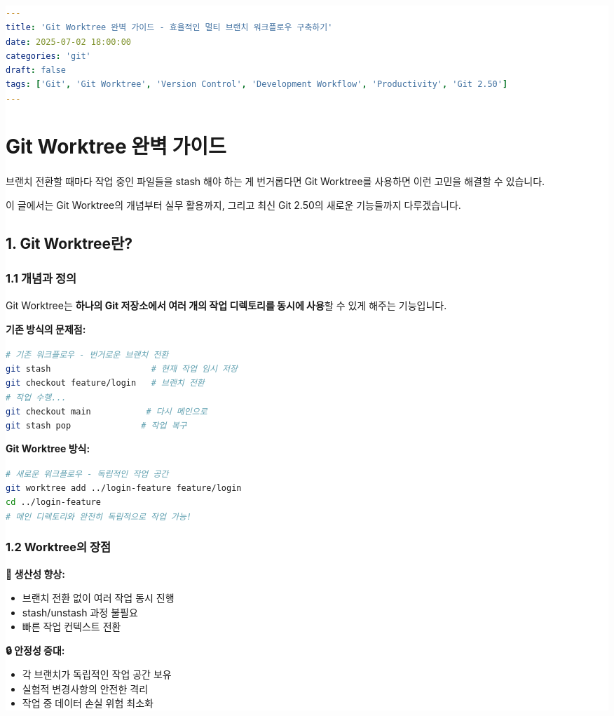 ```yaml
---
title: 'Git Worktree 완벽 가이드 - 효율적인 멀티 브랜치 워크플로우 구축하기'
date: 2025-07-02 18:00:00
categories: 'git'
draft: false
tags: ['Git', 'Git Worktree', 'Version Control', 'Development Workflow', 'Productivity', 'Git 2.50']
---
```


# Git Worktree 완벽 가이드

브랜치 전환할 때마다 작업 중인 파일들을 stash 해야 하는 게 번거롭다면 Git Worktree를 사용하면 이런 고민을 해결할 수 있습니다.

이 글에서는 Git Worktree의 개념부터 실무 활용까지, 그리고 최신 Git 2.50의 새로운 기능들까지 다루겠습니다.

## 1. Git Worktree란?

### 1.1 개념과 정의

Git Worktree는 **하나의 Git 저장소에서 여러 개의 작업 디렉토리를 동시에 사용**할 수 있게 해주는 기능입니다.

**기존 방식의 문제점:**
```bash
# 기존 워크플로우 - 번거로운 브랜치 전환
git stash                    # 현재 작업 임시 저장
git checkout feature/login   # 브랜치 전환
# 작업 수행...
git checkout main           # 다시 메인으로
git stash pop              # 작업 복구
```

**Git Worktree 방식:**
```bash
# 새로운 워크플로우 - 독립적인 작업 공간
git worktree add ../login-feature feature/login
cd ../login-feature
# 메인 디렉토리와 완전히 독립적으로 작업 가능!
```

### 1.2 Worktree의 장점

**🚀 생산성 향상:**
- 브랜치 전환 없이 여러 작업 동시 진행
- stash/unstash 과정 불필요
- 빠른 작업 컨텍스트 전환

**🔒 안정성 증대:**
- 각 브랜치가 독립적인 작업 공간 보유
- 실험적 변경사항의 안전한 격리
- 작업 중 데이터 손실 위험 최소화
